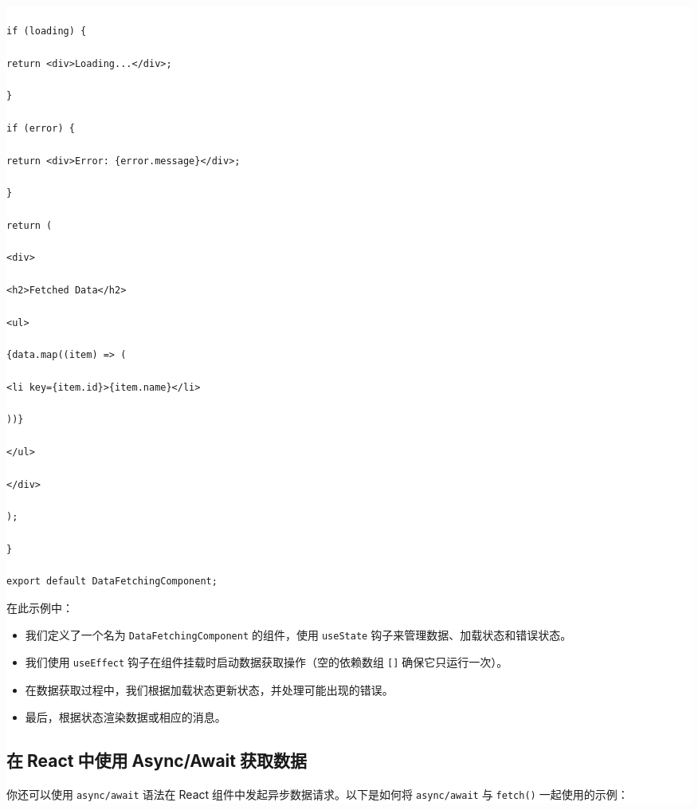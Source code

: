 ```jsjsx

if (loading) {

return <div>Loading...</div>;

}

if (error) {

return <div>Error: {error.message}</div>;

}

return (

<div>

<h2>Fetched Data</h2>

<ul>

{data.map((item) => (

<li key={item.id}>{item.name}</li>

))}

</ul>

</div>

);

}

export default DataFetchingComponent;

```

在此示例中：

- 我们定义了一个名为 `DataFetchingComponent` 的组件，使用 `useState` 钩子来管理数据、加载状态和错误状态。

- 我们使用 `useEffect` 钩子在组件挂载时启动数据获取操作（空的依赖数组 `[]` 确保它只运行一次）。

- 在数据获取过程中，我们根据加载状态更新状态，并处理可能出现的错误。

- 最后，根据状态渲染数据或相应的消息。

## 在 React 中使用 Async/Await 获取数据

你还可以使用 `async/await` 语法在 React 组件中发起异步数据请求。以下是如何将 `async/await` 与 `fetch()` 一起使用的示例：
